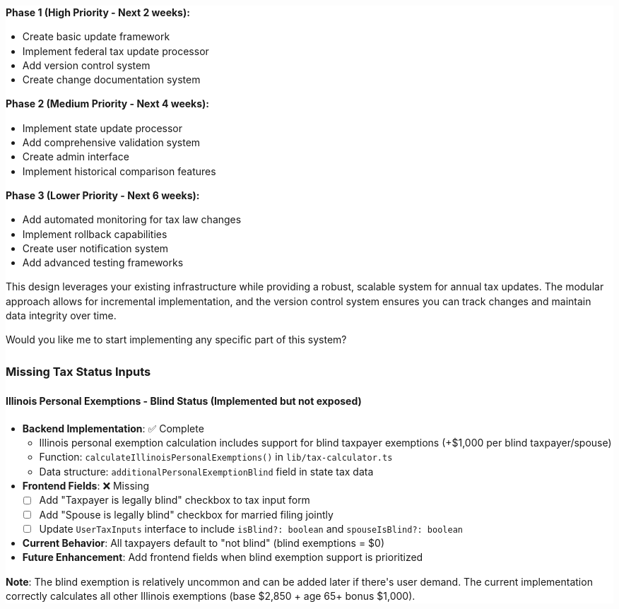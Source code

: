 **Phase 1 (High Priority - Next 2 weeks):**
- Create basic update framework
- Implement federal tax update processor
- Add version control system
- Create change documentation system

**Phase 2 (Medium Priority - Next 4 weeks):**
- Implement state update processor
- Add comprehensive validation system
- Create admin interface
- Implement historical comparison features

**Phase 3 (Lower Priority - Next 6 weeks):**
- Add automated monitoring for tax law changes
- Implement rollback capabilities
- Create user notification system
- Add advanced testing frameworks

This design leverages your existing infrastructure while providing a robust, scalable system for annual tax updates. The modular approach allows for incremental implementation, and the version control system ensures you can track changes and maintain data integrity over time.

Would you like me to start implementing any specific part of this system?

### Missing Tax Status Inputs

#### Illinois Personal Exemptions - Blind Status (Implemented but not exposed)
- **Backend Implementation**: ✅ Complete
  - Illinois personal exemption calculation includes support for blind taxpayer exemptions (+$1,000 per blind taxpayer/spouse)
  - Function: `calculateIllinoisPersonalExemptions()` in `lib/tax-calculator.ts`
  - Data structure: `additionalPersonalExemptionBlind` field in state tax data
- **Frontend Fields**: ❌ Missing
  - [ ] Add "Taxpayer is legally blind" checkbox to tax input form
  - [ ] Add "Spouse is legally blind" checkbox for married filing jointly
  - [ ] Update `UserTaxInputs` interface to include `isBlind?: boolean` and `spouseIsBlind?: boolean`
- **Current Behavior**: All taxpayers default to "not blind" (blind exemptions = $0)
- **Future Enhancement**: Add frontend fields when blind exemption support is prioritized

**Note**: The blind exemption is relatively uncommon and can be added later if there's user demand. The current implementation correctly calculates all other Illinois exemptions (base $2,850 + age 65+ bonus $1,000).